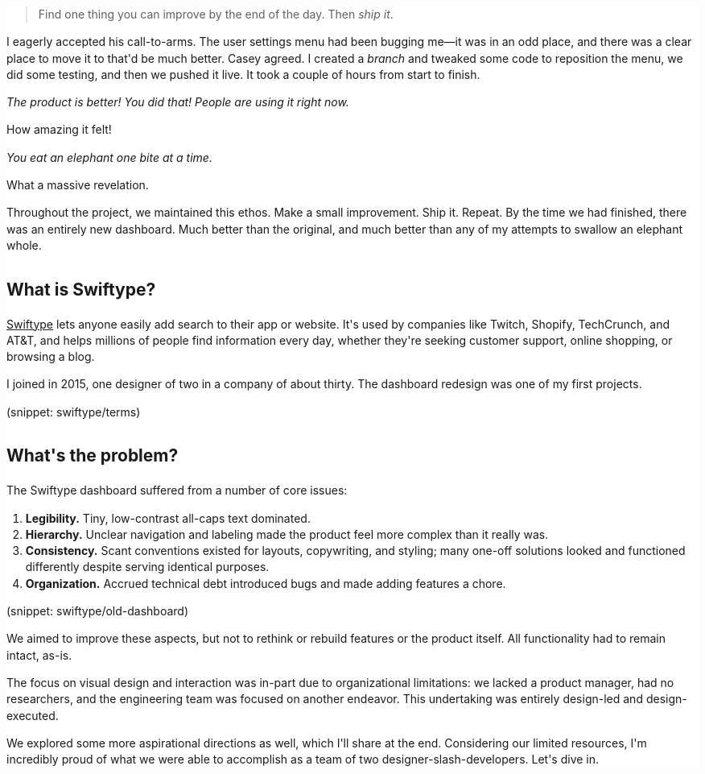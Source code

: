 > Find one thing you can improve by the end of the day. Then <dfn title="'Shipping' is tech lingo for launching or releasing a product update.">ship it</dfn>.

I eagerly accepted his call-to-arms. The user settings menu had been bugging me—it was in an odd place, and there was a clear place to move it to that'd be much better. Casey agreed. I created a <dfn title="In version control tools, a branch is a copy of the codebase that lets you make edits independently before merging in your changes.">branch</dfn> and tweaked some code to reposition the menu, we did some testing, and then we pushed it live. It took a couple of hours from start to finish.

*The product is better! You did that! People are using it right now.*

How amazing it felt!

*You eat an elephant one bite at a time.*

What a massive revelation.

Throughout the project, we maintained this ethos. Make a small improvement. Ship it. Repeat. By the time we had finished, there was an entirely new dashboard. Much better than the original, and much better than any of my attempts to swallow an elephant whole.


## What is&nbsp;Swiftype?

[Swiftype](https://swiftype.com) lets anyone easily add search to their app or website. It's used by companies like Twitch, Shopify, TechCrunch, and AT&T, and helps millions of people find information every day, whether they're seeking customer support, online shopping, or browsing a blog.

I joined in 2015, one designer of two in a company of about thirty. The dashboard redesign was one of my first projects.

(snippet: swiftype/terms)

## What's the&nbsp;problem?

The Swiftype dashboard suffered from a number of core issues:

1. **Legibility.** Tiny, low-contrast all-caps text dominated.
2. **Hierarchy.** Unclear navigation and labeling made the product feel more complex than it really was.
3. **Consistency.** Scant conventions existed for layouts, copywriting, and styling; many one-off solutions looked and functioned differently despite serving identical purposes.
4. **Organization.** Accrued technical debt introduced bugs and made adding features a chore.

(snippet: swiftype/old-dashboard)

We aimed to improve these aspects, but not to rethink or rebuild features or the product itself. All functionality had to remain intact, as-is.

The focus on visual design and interaction was in-part due to organizational limitations: we lacked a product manager, had no researchers, and the engineering team was focused on another endeavor. This undertaking was entirely design-led and design-executed.

We explored some more aspirational directions as well, which I'll share at the end. Considering our limited resources, I'm incredibly proud of what we were able to accomplish as a team of two designer-slash-developers. Let's dive in.
